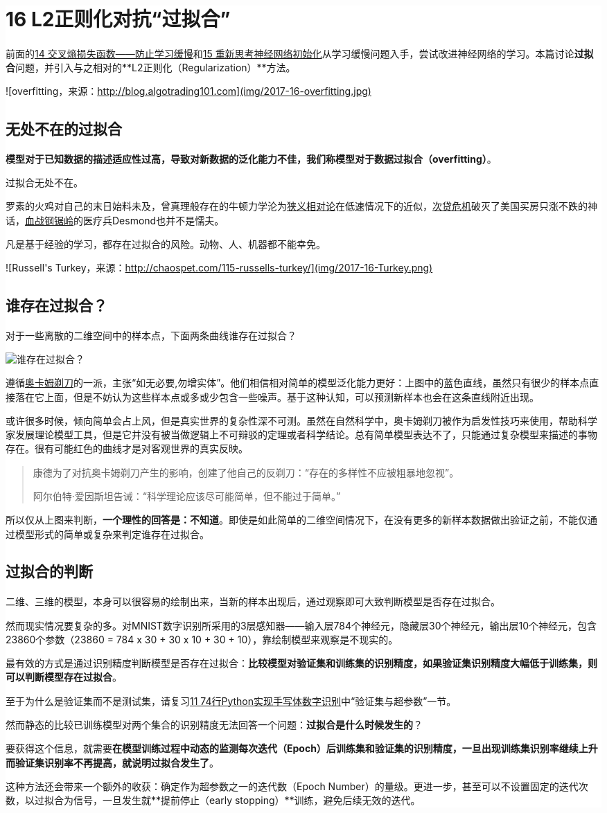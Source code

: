 # 16 L2正则化对抗“过拟合”

前面的[14 交叉熵损失函数——防止学习缓慢](./14-交叉熵损失函数——防止学习缓慢.md)和[15 重新思考神经网络初始化](./15-重新思考神经网络初始化.md)从学习缓慢问题入手，尝试改进神经网络的学习。本篇讨论**过拟合**问题，并引入与之相对的**L2正则化（Regularization）**方法。

![overfitting，来源：http://blog.algotrading101.com](img/2017-16-overfitting.jpg)

## 无处不在的过拟合

**模型对于已知数据的描述适应性过高，导致对新数据的泛化能力不佳，我们称模型对于数据过拟合（overfitting）**。

过拟合无处不在。

罗素的火鸡对自己的末日始料未及，曾真理般存在的牛顿力学沦为[狭义相对论](https://zh.wikipedia.org/wiki/%E7%8B%AD%E4%B9%89%E7%9B%B8%E5%AF%B9%E8%AE%BA)在低速情况下的近似，[次贷危机](https://baike.baidu.com/item/%E7%BE%8E%E5%9B%BD%E6%AC%A1%E8%B4%B7%E5%8D%B1%E6%9C%BA)破灭了美国买房只涨不跌的神话，[血战钢锯岭](https://movie.douban.com/subject/26325320/)的医疗兵Desmond也并不是懦夫。

凡是基于经验的学习，都存在过拟合的风险。动物、人、机器都不能幸免。

![Russell's Turkey，来源：http://chaospet.com/115-russells-turkey/](img/2017-16-Turkey.png)

## 谁存在过拟合？

对于一些离散的二维空间中的样本点，下面两条曲线谁存在过拟合？

![谁存在过拟合？](img/2017-16-model.jpg)

遵循[奥卡姆剃刀](https://zh.wikipedia.org/wiki/%E5%A5%A5%E5%8D%A1%E5%A7%86%E5%89%83%E5%88%80)的一派，主张“如无必要,勿增实体”。他们相信相对简单的模型泛化能力更好：上图中的蓝色直线，虽然只有很少的样本点直接落在它上面，但是不妨认为这些样本点或多或少包含一些噪声。基于这种认知，可以预测新样本也会在这条直线附近出现。

或许很多时候，倾向简单会占上风，但是真实世界的复杂性深不可测。虽然在自然科学中，奥卡姆剃刀被作为启发性技巧来使用，帮助科学家发展理论模型工具，但是它并没有被当做逻辑上不可辩驳的定理或者科学结论。总有简单模型表达不了，只能通过复杂模型来描述的事物存在。很有可能红色的曲线才是对客观世界的真实反映。

> 康德为了对抗奥卡姆剃刀产生的影响，创建了他自己的反剃刀：“存在的多样性不应被粗暴地忽视”。
> 
> 阿尔伯特·爱因斯坦告诫：“科学理论应该尽可能简单，但不能过于简单。” 

所以仅从上图来判断，**一个理性的回答是：不知道**。即使是如此简单的二维空间情况下，在没有更多的新样本数据做出验证之前，不能仅通过模型形式的简单或复杂来判定谁存在过拟合。

## 过拟合的判断

二维、三维的模型，本身可以很容易的绘制出来，当新的样本出现后，通过观察即可大致判断模型是否存在过拟合。

然而现实情况要复杂的多。对MNIST数字识别所采用的3层感知器——输入层784个神经元，隐藏层30个神经元，输出层10个神经元，包含23860个参数（23860 = 784 x 30 + 30 x 10 + 30 + 10），靠绘制模型来观察是不现实的。

最有效的方式是通过识别精度判断模型是否存在过拟合：**比较模型对验证集和训练集的识别精度，如果验证集识别精度大幅低于训练集，则可以判断模型存在过拟合**。

至于为什么是验证集而不是测试集，请复习[11 74行Python实现手写体数字识别](./11-74行Python实现手写体数字识别.md)中“验证集与超参数”一节。

然而静态的比较已训练模型对两个集合的识别精度无法回答一个问题：**过拟合是什么时候发生的**？

要获得这个信息，就需要**在模型训练过程中动态的监测每次迭代（Epoch）后训练集和验证集的识别精度，一旦出现训练集识别率继续上升而验证集识别率不再提高，就说明过拟合发生了**。

这种方法还会带来一个额外的收获：确定作为超参数之一的迭代数（Epoch Number）的量级。更进一步，甚至可以不设置固定的迭代次数，以过拟合为信号，一旦发生就**提前停止（early stopping）**训练，避免后续无效的迭代。
